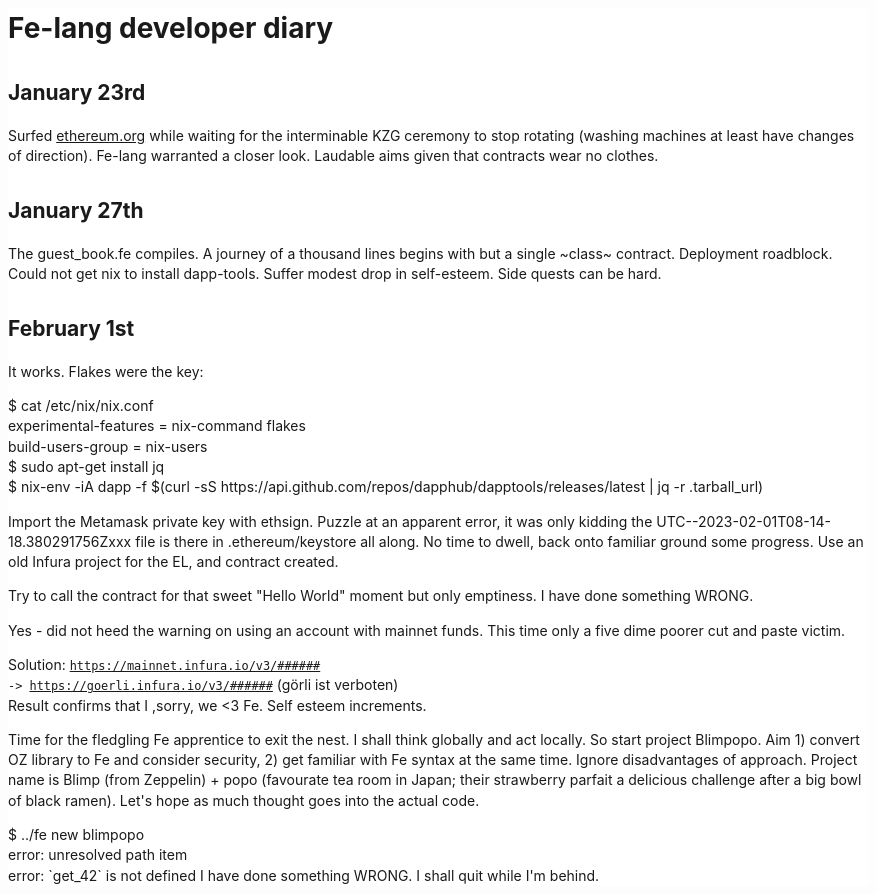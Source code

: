 <h1>Fe-lang developer diary</h1>

<h2>January 23rd</h2>

Surfed [ethereum.org](https://blog.ethereum.org/2022/12/29/supported-teams-roundup-22) while waiting for the interminable KZG ceremony to stop rotating (washing machines at least have changes of direction).
Fe-lang warranted a closer look. Laudable aims given that contracts wear no clothes.

<h2>January 27th</h2>

The guest_book.fe compiles. A journey of a thousand lines begins with but a single ~class~ contract.
Deployment roadblock. Could not get nix to install dapp-tools. Suffer modest drop in self-esteem. Side quests can be hard.

<h2>February 1st</h2>

It works. Flakes were the key: 

<shell>
$ cat /etc/nix/nix.conf<br>
	experimental-features = nix-command flakes</code><br>
	build-users-group = nix-users<br> 
$ sudo apt-get install jq<br>
$ nix-env -iA dapp -f $(curl -sS https://api.github.com/repos/dapphub/dapptools/releases/latest | jq -r .tarball_url) <br>
</shell>

Import the Metamask private key with ethsign. Puzzle at an apparent error, it was only kidding the UTC--2023-02-01T08-14-18.380291756Zxxx file is there in .ethereum/keystore all along. No time to dwell, back onto familiar ground some progress. Use an old Infura project for the EL, and contract created.
 
Try to call the contract for that sweet "Hello World" moment but only emptiness. I have done something WRONG.

Yes - did not heed the warning on using an account with mainnet funds. This time only a five dime poorer cut and paste victim.

Solution: <code>https://mainnet.infura.io/v3/###### -> https://goerli.infura.io/v3/######</code> (görli ist verboten) <br>
Result confirms that I ,sorry, we <3 Fe. Self esteem increments. 

Time for the fledgling Fe apprentice to exit the nest. I shall think globally and act locally. So start project Blimpopo. Aim 1) convert OZ library to Fe and consider security, 2) get familiar with Fe syntax at the same time. Ignore disadvantages of approach. Project name is Blimp (from Zeppelin) + popo (favourate tea room in Japan; their strawberry parfait a delicious challenge after a big bowl of black ramen). Let's hope as much thought goes into the actual code.

<shell>
$ ../fe new blimpopo <br>
error: unresolved path item<br>
error: `get_42` is not defined
</shell>
I have done something WRONG. I shall quit while I'm behind. 
